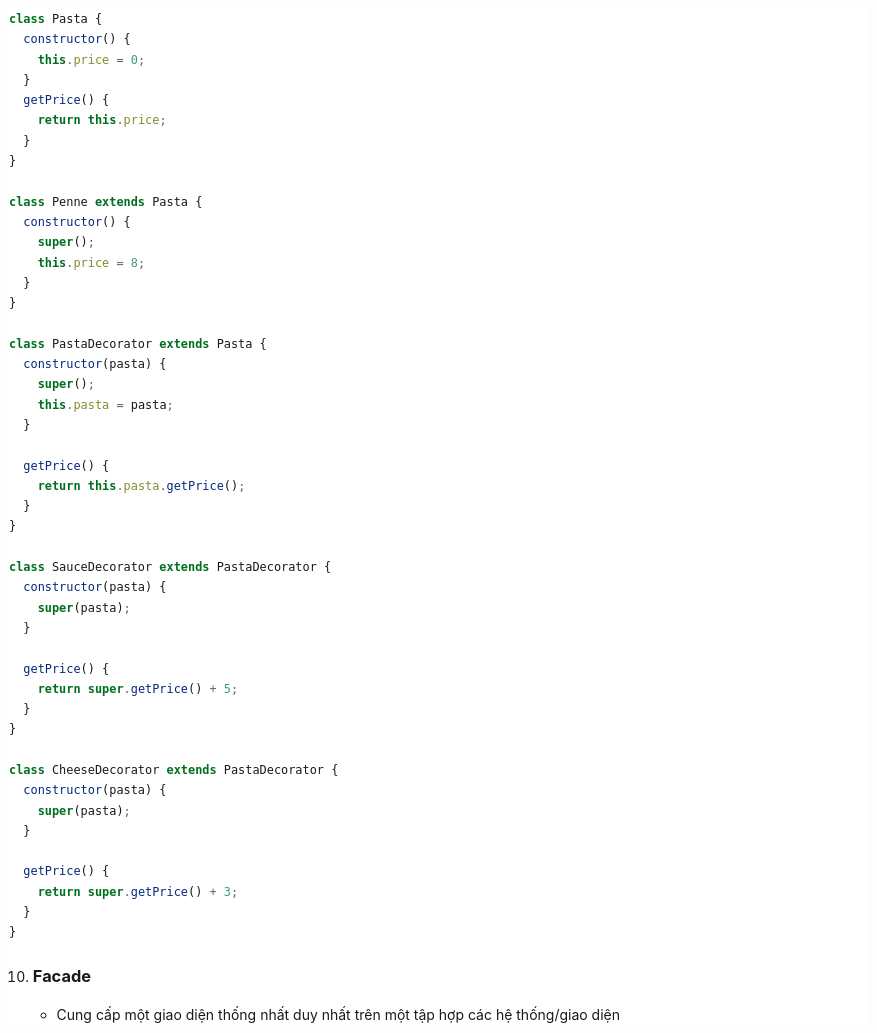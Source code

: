 ```js
class Pasta {
  constructor() {
    this.price = 0;
  }
  getPrice() {
    return this.price;
  }
}

class Penne extends Pasta {
  constructor() {
    super();
    this.price = 8;
  }
}

class PastaDecorator extends Pasta {
  constructor(pasta) {
    super();
    this.pasta = pasta;
  }

  getPrice() {
    return this.pasta.getPrice();
  }
}

class SauceDecorator extends PastaDecorator {
  constructor(pasta) {
    super(pasta);
  }

  getPrice() {
    return super.getPrice() + 5;
  }
}

class CheeseDecorator extends PastaDecorator {
  constructor(pasta) {
    super(pasta);
  }

  getPrice() {
    return super.getPrice() + 3;
  }
}
```

10. ### Facade

    - Cung cấp một giao diện thống nhất duy nhất trên một tập hợp các hệ thống/giao diện
